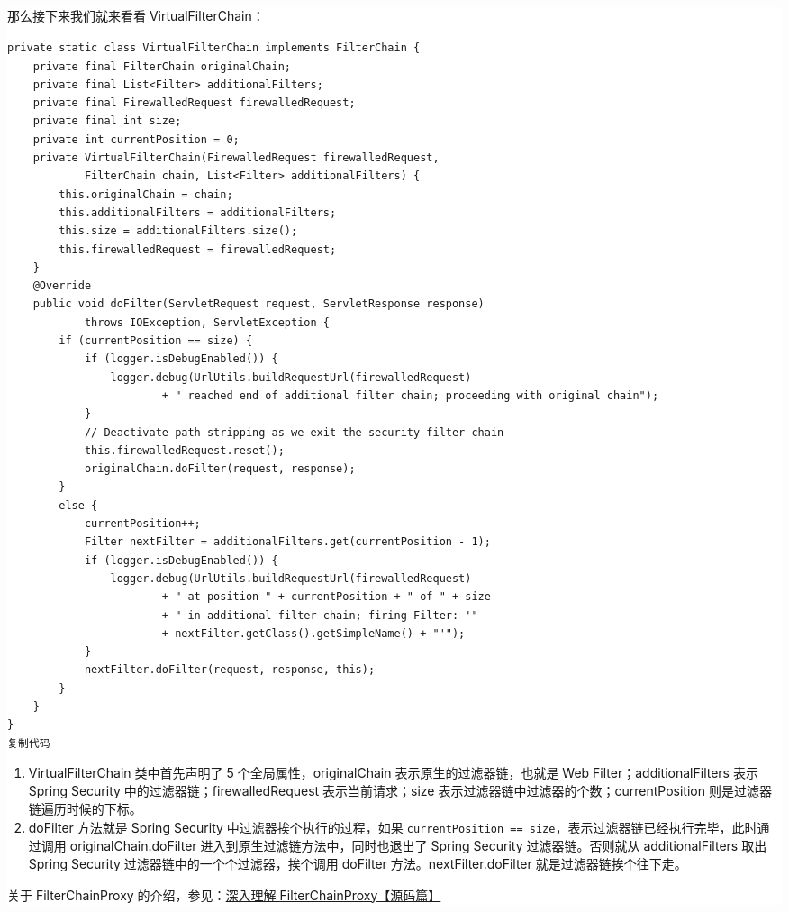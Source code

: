 那么接下来我们就来看看 VirtualFilterChain：

```
private static class VirtualFilterChain implements FilterChain {
	private final FilterChain originalChain;
	private final List<Filter> additionalFilters;
	private final FirewalledRequest firewalledRequest;
	private final int size;
	private int currentPosition = 0;
	private VirtualFilterChain(FirewalledRequest firewalledRequest,
			FilterChain chain, List<Filter> additionalFilters) {
		this.originalChain = chain;
		this.additionalFilters = additionalFilters;
		this.size = additionalFilters.size();
		this.firewalledRequest = firewalledRequest;
	}
	@Override
	public void doFilter(ServletRequest request, ServletResponse response)
			throws IOException, ServletException {
		if (currentPosition == size) {
			if (logger.isDebugEnabled()) {
				logger.debug(UrlUtils.buildRequestUrl(firewalledRequest)
						+ " reached end of additional filter chain; proceeding with original chain");
			}
			// Deactivate path stripping as we exit the security filter chain
			this.firewalledRequest.reset();
			originalChain.doFilter(request, response);
		}
		else {
			currentPosition++;
			Filter nextFilter = additionalFilters.get(currentPosition - 1);
			if (logger.isDebugEnabled()) {
				logger.debug(UrlUtils.buildRequestUrl(firewalledRequest)
						+ " at position " + currentPosition + " of " + size
						+ " in additional filter chain; firing Filter: '"
						+ nextFilter.getClass().getSimpleName() + "'");
			}
			nextFilter.doFilter(request, response, this);
		}
	}
}
复制代码
```

1. VirtualFilterChain 类中首先声明了 5 个全局属性，originalChain 表示原生的过滤器链，也就是 Web Filter；additionalFilters 表示 Spring Security 中的过滤器链；firewalledRequest 表示当前请求；size 表示过滤器链中过滤器的个数；currentPosition 则是过滤器链遍历时候的下标。
2. doFilter 方法就是 Spring Security 中过滤器挨个执行的过程，如果 `currentPosition == size`，表示过滤器链已经执行完毕，此时通过调用 originalChain.doFilter 进入到原生过滤链方法中，同时也退出了 Spring Security 过滤器链。否则就从 additionalFilters 取出 Spring Security 过滤器链中的一个个过滤器，挨个调用 doFilter 方法。nextFilter.doFilter 就是过滤器链挨个往下走。

关于 FilterChainProxy 的介绍，参见：[深入理解 FilterChainProxy【源码篇】](https://mp.weixin.qq.com/s/EZsChg5YG0TBadU4q_CAnA)
